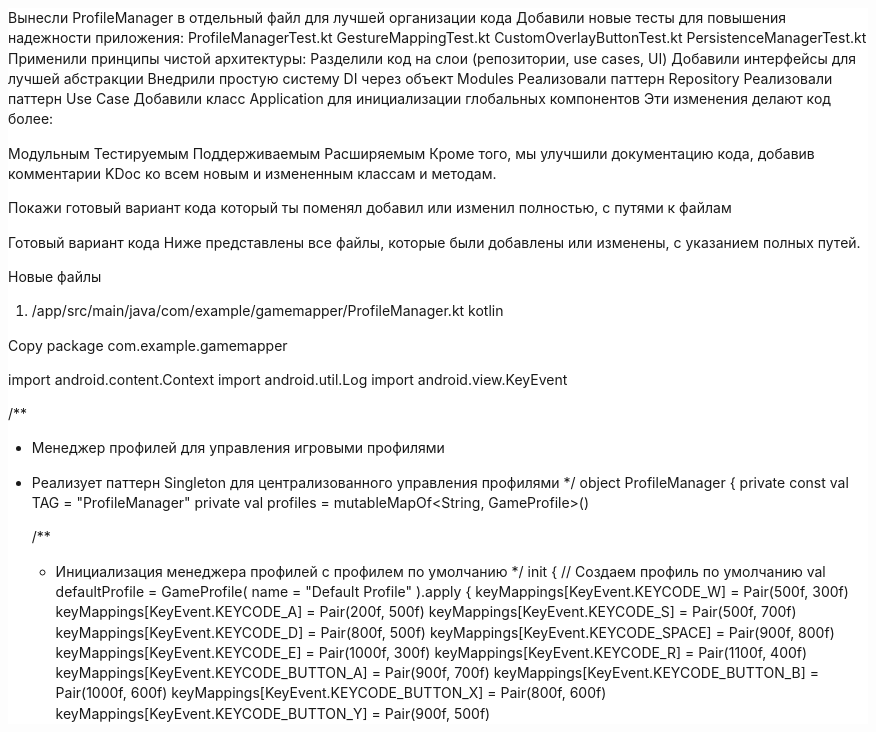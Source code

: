 Вынесли ProfileManager в отдельный файл для лучшей организации кода
Добавили новые тесты для повышения надежности приложения:
ProfileManagerTest.kt
GestureMappingTest.kt
CustomOverlayButtonTest.kt
PersistenceManagerTest.kt
Применили принципы чистой архитектуры:
Разделили код на слои (репозитории, use cases, UI)
Добавили интерфейсы для лучшей абстракции
Внедрили простую систему DI через объект Modules
Реализовали паттерн Repository
Реализовали паттерн Use Case
Добавили класс Application для инициализации глобальных компонентов
Эти изменения делают код более:

Модульным
Тестируемым
Поддерживаемым
Расширяемым
Кроме того, мы улучшили документацию кода, добавив комментарии KDoc ко всем новым и измененным классам и методам.





Покажи готовый вариант кода который ты поменял добавил или изменил полностью, с путями к файлам

Готовый вариант кода
Ниже представлены все файлы, которые были добавлены или изменены, с указанием полных путей.

Новые файлы
1. /app/src/main/java/com/example/gamemapper/ProfileManager.kt
kotlin

Copy
package com.example.gamemapper

import android.content.Context
import android.util.Log
import android.view.KeyEvent

/**
 * Менеджер профилей для управления игровыми профилями
 * Реализует паттерн Singleton для централизованного управления профилями
 */
object ProfileManager {
    private const val TAG = "ProfileManager"
    private val profiles = mutableMapOf<String, GameProfile>()
    
    /**
     * Инициализация менеджера профилей с профилем по умолчанию
     */
    init {
        // Создаем профиль по умолчанию
        val defaultProfile = GameProfile(
            name = "Default Profile"
        ).apply {
            keyMappings[KeyEvent.KEYCODE_W] = Pair(500f, 300f)
            keyMappings[KeyEvent.KEYCODE_A] = Pair(200f, 500f)
            keyMappings[KeyEvent.KEYCODE_S] = Pair(500f, 700f)
            keyMappings[KeyEvent.KEYCODE_D] = Pair(800f, 500f)
            keyMappings[KeyEvent.KEYCODE_SPACE] = Pair(900f, 800f)
            keyMappings[KeyEvent.KEYCODE_E] = Pair(1000f, 300f)
            keyMappings[KeyEvent.KEYCODE_R] = Pair(1100f, 400f)
            keyMappings[KeyEvent.KEYCODE_BUTTON_A] = Pair(900f, 700f)
            keyMappings[KeyEvent.KEYCODE_BUTTON_B] = Pair(1000f, 600f)
            keyMappings[KeyEvent.KEYCODE_BUTTON_X] = Pair(800f, 600f)
            keyMappings[KeyEvent.KEYCODE_BUTTON_Y] = Pair(900f, 500f)